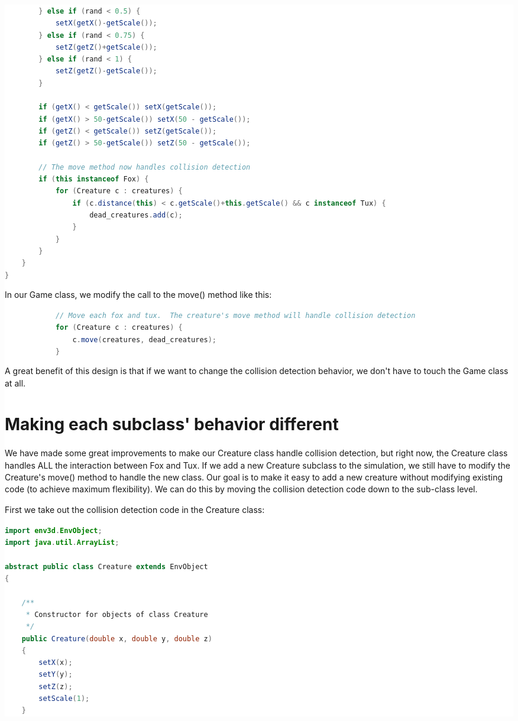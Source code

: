 ```java
        } else if (rand < 0.5) {
            setX(getX()-getScale());
        } else if (rand < 0.75) {
            setZ(getZ()+getScale());
        } else if (rand < 1) {
            setZ(getZ()-getScale());
        }                
        
        if (getX() < getScale()) setX(getScale());
        if (getX() > 50-getScale()) setX(50 - getScale());
        if (getZ() < getScale()) setZ(getScale());
        if (getZ() > 50-getScale()) setZ(50 - getScale());
 
        // The move method now handles collision detection
        if (this instanceof Fox) {
            for (Creature c : creatures) {
                if (c.distance(this) < c.getScale()+this.getScale() && c instanceof Tux) {
                    dead_creatures.add(c);
                }
            }
        }
    }        
}
```

In our Game class, we modify the call to the move() method like this:

```java
            // Move each fox and tux.  The creature's move method will handle collision detection
            for (Creature c : creatures) {
                c.move(creatures, dead_creatures);
            }
```

A great benefit of this design is that if we want to change the collision detection behavior, we don't have to touch the Game class at all.

# Making each subclass' behavior different

We have made some great improvements to make our Creature class handle collision detection, but right now, the Creature class handles ALL the interaction between Fox and Tux. If we add a new Creature subclass to the simulation, we still have to modify the Creature's move() method to handle the new class. Our goal is to make it easy to add a new creature without modifying existing code (to achieve maximum flexibility). We can do this by moving the collision detection code down to the sub-class level.

First we take out the collision detection code in the Creature class:

```java
import env3d.EnvObject;
import java.util.ArrayList;

abstract public class Creature extends EnvObject
{
    
    /**
     * Constructor for objects of class Creature
     */
    public Creature(double x, double y, double z)
    {
        setX(x);
        setY(y);
        setZ(z);
        setScale(1);
    }
```